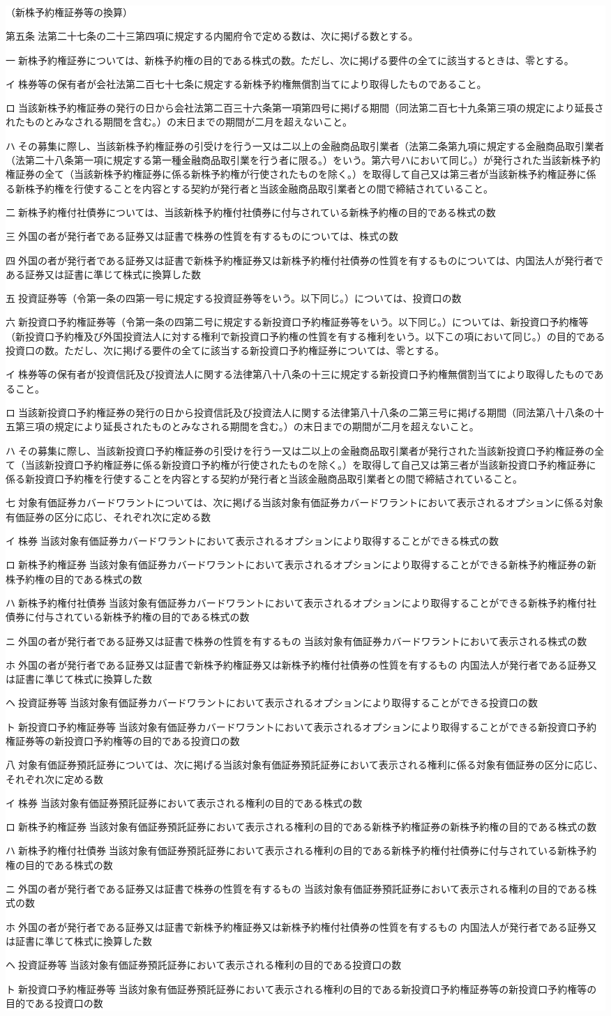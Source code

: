 （新株予約権証券等の換算）

第五条 法第二十七条の二十三第四項に規定する内閣府令で定める数は、次に掲げる数とする。

一 新株予約権証券については、新株予約権の目的である株式の数。ただし、次に掲げる要件の全てに該当するときは、零とする。

イ 株券等の保有者が会社法第二百七十七条に規定する新株予約権無償割当てにより取得したものであること。

ロ 当該新株予約権証券の発行の日から会社法第二百三十六条第一項第四号に掲げる期間（同法第二百七十九条第三項の規定により延長されたものとみなされる期間を含む。）の末日までの期間が二月を超えないこと。

ハ その募集に際し、当該新株予約権証券の引受けを行う一又は二以上の金融商品取引業者（法第二条第九項に規定する金融商品取引業者（法第二十八条第一項に規定する第一種金融商品取引業を行う者に限る。）をいう。第六号ハにおいて同じ。）が発行された当該新株予約権証券の全て（当該新株予約権証券に係る新株予約権が行使されたものを除く。）を取得して自己又は第三者が当該新株予約権証券に係る新株予約権を行使することを内容とする契約が発行者と当該金融商品取引業者との間で締結されていること。

二 新株予約権付社債券については、当該新株予約権付社債券に付与されている新株予約権の目的である株式の数

三 外国の者が発行者である証券又は証書で株券の性質を有するものについては、株式の数

四 外国の者が発行者である証券又は証書で新株予約権証券又は新株予約権付社債券の性質を有するものについては、内国法人が発行者である証券又は証書に準じて株式に換算した数

五 投資証券等（令第一条の四第一号に規定する投資証券等をいう。以下同じ。）については、投資口の数

六 新投資口予約権証券等（令第一条の四第二号に規定する新投資口予約権証券等をいう。以下同じ。）については、新投資口予約権等（新投資口予約権及び外国投資法人に対する権利で新投資口予約権の性質を有する権利をいう。以下この項において同じ。）の目的である投資口の数。ただし、次に掲げる要件の全てに該当する新投資口予約権証券については、零とする。

イ 株券等の保有者が投資信託及び投資法人に関する法律第八十八条の十三に規定する新投資口予約権無償割当てにより取得したものであること。

ロ 当該新投資口予約権証券の発行の日から投資信託及び投資法人に関する法律第八十八条の二第三号に掲げる期間（同法第八十八条の十五第三項の規定により延長されたものとみなされる期間を含む。）の末日までの期間が二月を超えないこと。

ハ その募集に際し、当該新投資口予約権証券の引受けを行う一又は二以上の金融商品取引業者が発行された当該新投資口予約権証券の全て（当該新投資口予約権証券に係る新投資口予約権が行使されたものを除く。）を取得して自己又は第三者が当該新投資口予約権証券に係る新投資口予約権を行使することを内容とする契約が発行者と当該金融商品取引業者との間で締結されていること。

七 対象有価証券カバードワラントについては、次に掲げる当該対象有価証券カバードワラントにおいて表示されるオプションに係る対象有価証券の区分に応じ、それぞれ次に定める数

イ 株券 当該対象有価証券カバードワラントにおいて表示されるオプションにより取得することができる株式の数

ロ 新株予約権証券 当該対象有価証券カバードワラントにおいて表示されるオプションにより取得することができる新株予約権証券の新株予約権の目的である株式の数

ハ 新株予約権付社債券 当該対象有価証券カバードワラントにおいて表示されるオプションにより取得することができる新株予約権付社債券に付与されている新株予約権の目的である株式の数

ニ 外国の者が発行者である証券又は証書で株券の性質を有するもの 当該対象有価証券カバードワラントにおいて表示される株式の数

ホ 外国の者が発行者である証券又は証書で新株予約権証券又は新株予約権付社債券の性質を有するもの 内国法人が発行者である証券又は証書に準じて株式に換算した数

ヘ 投資証券等 当該対象有価証券カバードワラントにおいて表示されるオプションにより取得することができる投資口の数

ト 新投資口予約権証券等 当該対象有価証券カバードワラントにおいて表示されるオプションにより取得することができる新投資口予約権証券等の新投資口予約権等の目的である投資口の数

八 対象有価証券預託証券については、次に掲げる当該対象有価証券預託証券において表示される権利に係る対象有価証券の区分に応じ、それぞれ次に定める数

イ 株券 当該対象有価証券預託証券において表示される権利の目的である株式の数

ロ 新株予約権証券 当該対象有価証券預託証券において表示される権利の目的である新株予約権証券の新株予約権の目的である株式の数

ハ 新株予約権付社債券 当該対象有価証券預託証券において表示される権利の目的である新株予約権付社債券に付与されている新株予約権の目的である株式の数

ニ 外国の者が発行者である証券又は証書で株券の性質を有するもの 当該対象有価証券預託証券において表示される権利の目的である株式の数

ホ 外国の者が発行者である証券又は証書で新株予約権証券又は新株予約権付社債券の性質を有するもの 内国法人が発行者である証券又は証書に準じて株式に換算した数

ヘ 投資証券等 当該対象有価証券預託証券において表示される権利の目的である投資口の数

ト 新投資口予約権証券等 当該対象有価証券預託証券において表示される権利の目的である新投資口予約権証券等の新投資口予約権等の目的である投資口の数
